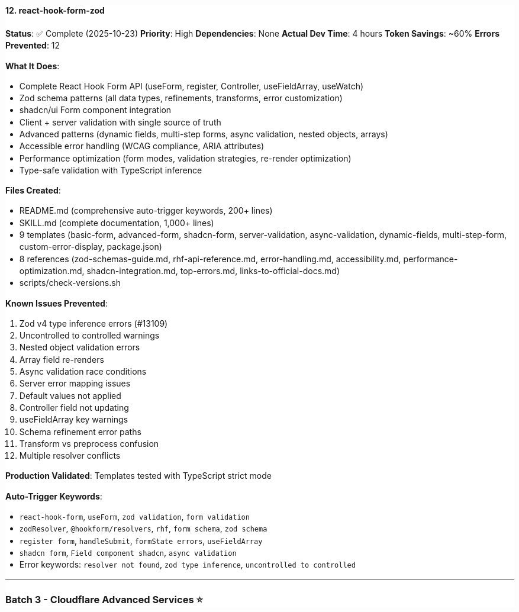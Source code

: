 
#### 12. react-hook-form-zod
**Status**: ✅ Complete (2025-10-23)
**Priority**: High
**Dependencies**: None
**Actual Dev Time**: 4 hours
**Token Savings**: ~60%
**Errors Prevented**: 12

**What It Does**:
- Complete React Hook Form API (useForm, register, Controller, useFieldArray, useWatch)
- Zod schema patterns (all data types, refinements, transforms, error customization)
- shadcn/ui Form component integration
- Client + server validation with single source of truth
- Advanced patterns (dynamic fields, multi-step forms, async validation, nested objects, arrays)
- Accessible error handling (WCAG compliance, ARIA attributes)
- Performance optimization (form modes, validation strategies, re-render optimization)
- Type-safe validation with TypeScript inference

**Files Created**:
- README.md (comprehensive auto-trigger keywords, 200+ lines)
- SKILL.md (complete documentation, 1,000+ lines)
- 9 templates (basic-form, advanced-form, shadcn-form, server-validation, async-validation, dynamic-fields, multi-step-form, custom-error-display, package.json)
- 8 references (zod-schemas-guide.md, rhf-api-reference.md, error-handling.md, accessibility.md, performance-optimization.md, shadcn-integration.md, top-errors.md, links-to-official-docs.md)
- scripts/check-versions.sh

**Known Issues Prevented**:
1. Zod v4 type inference errors (#13109)
2. Uncontrolled to controlled warnings
3. Nested object validation errors
4. Array field re-renders
5. Async validation race conditions
6. Server error mapping issues
7. Default values not applied
8. Controller field not updating
9. useFieldArray key warnings
10. Schema refinement error paths
11. Transform vs preprocess confusion
12. Multiple resolver conflicts

**Production Validated**: Templates tested with TypeScript strict mode

**Auto-Trigger Keywords**:
- `react-hook-form`, `useForm`, `zod validation`, `form validation`
- `zodResolver`, `@hookform/resolvers`, `rhf`, `form schema`, `zod schema`
- `register form`, `handleSubmit`, `formState errors`, `useFieldArray`
- `shadcn form`, `Field component shadcn`, `async validation`
- Error keywords: `resolver not found`, `zod type inference`, `uncontrolled to controlled`

---

### Batch 3 - Cloudflare Advanced Services ⭐
